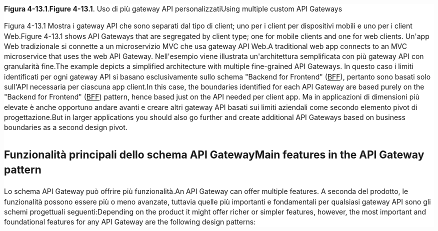<span data-ttu-id="01b6b-184">**Figura 4-13.1**.</span><span class="sxs-lookup"><span data-stu-id="01b6b-184">**Figure 4-13.1**.</span></span> <span data-ttu-id="01b6b-185">Uso di più gateway API personalizzati</span><span class="sxs-lookup"><span data-stu-id="01b6b-185">Using multiple custom API Gateways</span></span>

<span data-ttu-id="01b6b-186">Figura 4-13.1 Mostra i gateway API che sono separati dal tipo di client; uno per i client per dispositivi mobili e uno per i client Web.</span><span class="sxs-lookup"><span data-stu-id="01b6b-186">Figure 4-13.1 shows API Gateways that are segregated by client type; one for mobile clients and one for web clients.</span></span> <span data-ttu-id="01b6b-187">Un'app Web tradizionale si connette a un microservizio MVC che usa gateway API Web.</span><span class="sxs-lookup"><span data-stu-id="01b6b-187">A traditional web app connects to an MVC microservice that uses the web API Gateway.</span></span> <span data-ttu-id="01b6b-188">Nell'esempio viene illustrata un'architettura semplificata con più gateway API con granularità fine.</span><span class="sxs-lookup"><span data-stu-id="01b6b-188">The example depicts a simplified architecture with multiple fine-grained API Gateways.</span></span> <span data-ttu-id="01b6b-189">In questo caso i limiti identificati per ogni gateway API si basano esclusivamente sullo schema "Backend for Frontend" ([BFF](https://samnewman.io/patterns/architectural/bff/)), pertanto sono basati solo sull'API necessaria per ciascuna app client.</span><span class="sxs-lookup"><span data-stu-id="01b6b-189">In this case, the boundaries identified for each API Gateway are based purely on the "Backend for Frontend" ([BFF](https://samnewman.io/patterns/architectural/bff/)) pattern, hence based just on the API needed per client app.</span></span> <span data-ttu-id="01b6b-190">Ma in applicazioni di dimensioni più elevate è anche opportuno andare avanti e creare altri gateway API basati sui limiti aziendali come secondo elemento pivot di progettazione.</span><span class="sxs-lookup"><span data-stu-id="01b6b-190">But in larger applications you should also go further and create additional API Gateways based on business boundaries as a second design pivot.</span></span>

## <a name="main-features-in-the-api-gateway-pattern"></a><span data-ttu-id="01b6b-191">Funzionalità principali dello schema API Gateway</span><span class="sxs-lookup"><span data-stu-id="01b6b-191">Main features in the API Gateway pattern</span></span>

<span data-ttu-id="01b6b-192">Lo schema API Gateway può offrire più funzionalità.</span><span class="sxs-lookup"><span data-stu-id="01b6b-192">An API Gateway can offer multiple features.</span></span> <span data-ttu-id="01b6b-193">A seconda del prodotto, le funzionalità possono essere più o meno avanzate, tuttavia quelle più importanti e fondamentali per qualsiasi gateway API sono gli schemi progettuali seguenti:</span><span class="sxs-lookup"><span data-stu-id="01b6b-193">Depending on the product it might offer richer or simpler features, however, the most important and foundational features for any API Gateway are the following design patterns:</span></span>
